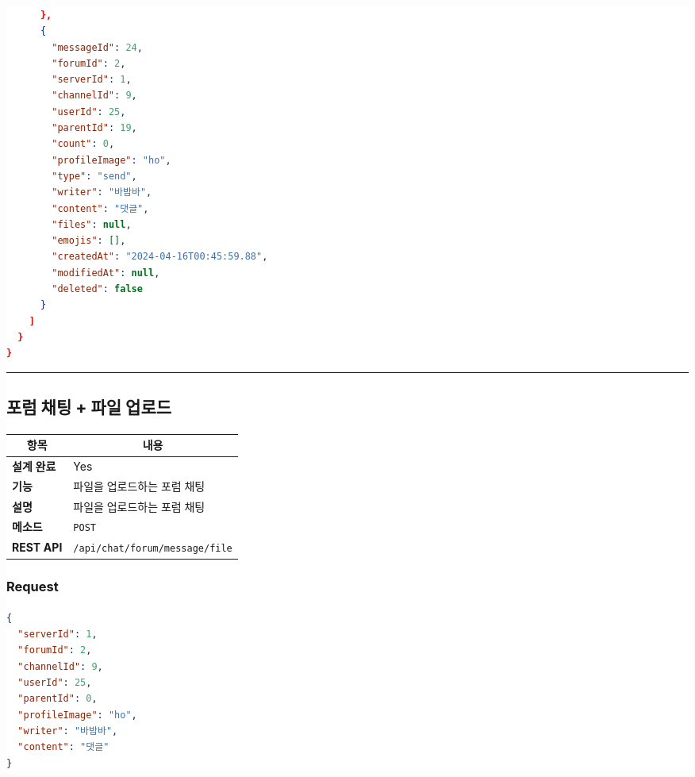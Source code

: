 ```json
      },
      {
        "messageId": 24,
        "forumId": 2,
        "serverId": 1,
        "channelId": 9,
        "userId": 25,
        "parentId": 19,
        "count": 0,
        "profileImage": "ho",
        "type": "send",
        "writer": "바밤바",
        "content": "댓글",
        "files": null,
        "emojis": [],
        "createdAt": "2024-04-16T00:45:59.88",
        "modifiedAt": null,
        "deleted": false
      }
    ]
  }
}
```

---

## 포럼 채팅 + 파일 업로드

| 항목 | 내용 |
|---|---|
| **설계 완료** | Yes |
| **기능** | 파일을 업로드하는 포럼 채팅 |
| **설명** | 파일을 업로드하는 포럼 채팅 |
| **메소드** | `POST` |
| **REST API** | `/api/chat/forum/message/file` |

### Request
```json
{
  "serverId": 1,
  "forumId": 2,
  "channelId": 9,
  "userId": 25,
  "parentId": 0,
  "profileImage": "ho",
  "writer": "바밤바",
  "content": "댓글"
}
```
